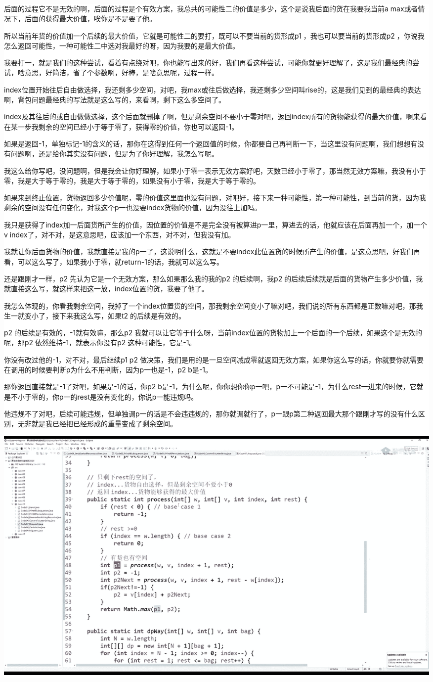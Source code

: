 后面的过程它不是无效的啊，后面的过程是个有效方案，我总共的可能性二的价值是多少，这个是说我后面的货在我要我当前a max或者情况下，后面的获得最大价值，唉你是不是要了他。

所以当前年货的价值加一个后续的最大价值，它就是可能性二的要打，既可以不要当前的货形成p1 ，我也可以要当前的货形成p2 ，你说我怎么返回可能性，一种可能性二中选对我最好的呀，因为我要的是最大价值。

我要打一，就是我们的这种尝试，看着有点绕对吧，你也能写出来的好，我们再看这种尝试，可能你就更好理解了，这是我们最经典的尝试，啥意思，好简洁，省了个参数啊，好棒，是啥意思呢，过程一样。

index位置开始往后自由做选择，我还剩多少空间，对吧，我max或往后做选择，我还剩多少空间叫rise的，这是我们见到的最经典的表达啊，背包问题最经典的写法就是这么写的，来看啊，剩下这么多空间了。

index及其往后的或自由做做选择，这个后面就删掉了啊，但是剩余空间不要小于零对吧，返回index所有的货物能获得的最大价值，啊来看在某一步我剩余的空间已经小于等于零了，获得零的价值，你也可以返回-1。

如果是返回-1，单独标记-1的含义的话，那你在这得到任何一个返回值的时候，你都要自己再判断一下，当这里没有问题啊，我们想想有没有问题啊，还是给你其实没有问题，但是为了你好理解，我怎么写呢。

我这么给你写吧，没问题啊，但是我会让你好理解，如果小于零一表示无效方案好吧，天数已经小于零了，那当然无效方案嘛，我没有小于零，我是大于等于零的，我是大于等于零的，如果没有小于零，我是大于等于零的。

如果来到终止位置，货物返回多少价值呢，零的价值这里面也没有问题，对吧好，接下来一种可能性，第一种可能性，到当前的货，因为我剩余的空间没有任何变化，对我这个p一也没要index货物的价值，因为没往上加吗。

我只是获得了index加一后面货所产生的价值，因位置的价值是不是完全没有被算进p一里，算进去的话，他就应该在后面再加一个，加一个v index了，对不对，是这意思吧，应该加一个东西，对不对，但我没有加。

我就让你后面货物的价值，我就直接是我的p一了，这说明什么，这就是不要index此位置货的时候所产生的价值，是这意思吧，好我们再看，可以这么写了，如果我小于零，就return-1的话，我就可以这么写。

还是跟刚才一样，p2 先认为它是一个无效方案，那么如果那么我的我的p2 的后续啊，我p2 的后续后续就是后面的货物产生多少价值，我就直接这么写，就这样来把这一放，index位置的货，我要了他了。

我怎么体现的，你看我剩余空间，我掉了一个index位置货的空间，那我剩余空间变小了嘛对吧，我们说的所有东西都是正数嘛对吧，那我生一就变小了，接下来我这么写，如果t2 的后续是有效的。

p2 的后续是有效的，-1就有效嘛，那么p2 我就可以让它等于什么呀，当前index位置的货物加上一个后面的一个后续，如果这个是无效的呢，那p2 依然维持-1，就表示你没有p2 这种可能性，它是-1。

你没有改过他的-1，对不对，最后继续p1 p2 做决策，我们是用的是一旦空间减成零就返回无效方案，如果你这么写的话，你就要你就需要在调用的时候要判断p为什么不用判断，因为p一也是-1，p2 b是-1。

那你返回直接就是-1了对吧，如果是-1的话，你p2 b是-1，为什么呢，你你想你你p一吧，p一不可能是-1，为什么rest一进来的时候，它就是不小于零的，你p一的rest是没有变化的，你说p一能违规吗。

他违规不了对吧，后续可能违规，但单独调p一的话是不会违违规的，那你就调就行了，p一跟p第二种返回最大那个跟刚才写的没有什么区别，无非就是我已经把已经形成的重量变成了剩余空间。



![](img/d8de3567b51fbc39618e28fa9ac7133d_109.png)
